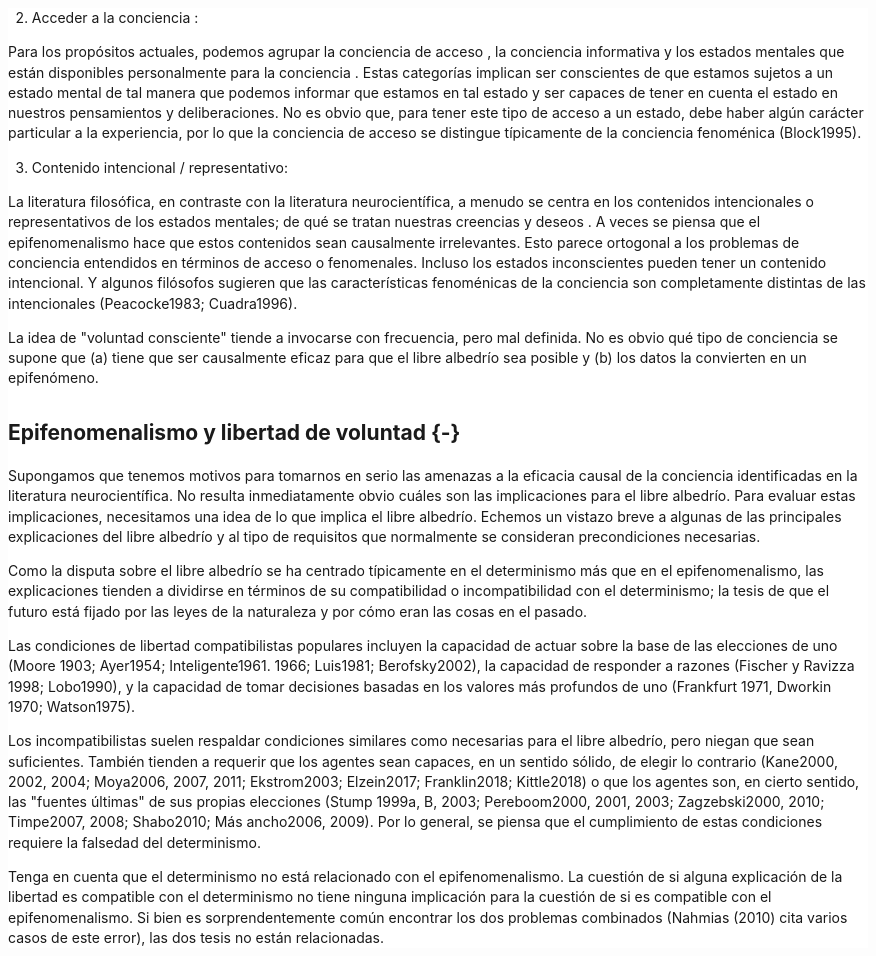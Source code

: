 2. Acceder a la conciencia :

 Para los propósitos actuales, podemos agrupar la conciencia de acceso , la conciencia informativa y los estados mentales que están disponibles personalmente para la conciencia . Estas categorías implican ser conscientes de que estamos sujetos a un estado mental de tal manera que podemos informar que estamos en tal estado y ser capaces de tener en cuenta el estado en nuestros pensamientos y deliberaciones. No es obvio que, para tener este tipo de acceso a un estado, debe haber algún carácter particular a la experiencia, por lo que la conciencia de acceso se distingue típicamente de la conciencia fenoménica (Block1995).
 
3. Contenido intencional / representativo:

 La literatura filosófica, en contraste con la literatura neurocientífica, a menudo se centra en los contenidos intencionales o representativos de los estados mentales; de qué se tratan nuestras creencias y deseos . A veces se piensa que el epifenomenalismo hace que estos contenidos sean causalmente irrelevantes. Esto parece ortogonal a los problemas de conciencia entendidos en términos de acceso o fenomenales. Incluso los estados inconscientes pueden tener un contenido intencional. Y algunos filósofos sugieren que las características fenoménicas de la conciencia son completamente distintas de las intencionales (Peacocke1983; Cuadra1996).

La idea de "voluntad consciente" tiende a invocarse con frecuencia, pero mal definida. No es obvio qué tipo de conciencia se supone que (a) tiene que ser causalmente eficaz para que el libre albedrío sea posible y (b) los datos la convierten en un epifenómeno.

## Epifenomenalismo y libertad de voluntad {-}

Supongamos que tenemos motivos para tomarnos en serio las amenazas a la eficacia causal de la conciencia identificadas en la literatura neurocientífica. No resulta inmediatamente obvio cuáles son las implicaciones para el libre albedrío. Para evaluar estas implicaciones, necesitamos una idea de lo que implica el libre albedrío. Echemos un vistazo breve a algunas de las principales explicaciones del libre albedrío y al tipo de requisitos que normalmente se consideran precondiciones necesarias.

Como la disputa sobre el libre albedrío se ha centrado típicamente en el determinismo más que en el epifenomenalismo, las explicaciones tienden a dividirse en términos de su compatibilidad o incompatibilidad con el determinismo; la tesis de que el futuro está fijado por las leyes de la naturaleza y por cómo eran las cosas en el pasado.

Las condiciones de libertad compatibilistas populares incluyen la capacidad de actuar sobre la base de las elecciones de uno (Moore 1903; Ayer1954; Inteligente1961. 1966; Luis1981; Berofsky2002), la capacidad de responder a razones (Fischer y Ravizza 1998; Lobo1990), y la capacidad de tomar decisiones basadas en los valores más profundos de uno (Frankfurt 1971, Dworkin 1970; Watson1975).

Los incompatibilistas suelen respaldar condiciones similares como necesarias para el libre albedrío, pero niegan que sean suficientes. También tienden a requerir que los agentes sean capaces, en un sentido sólido, de elegir lo contrario (Kane2000, 2002, 2004; Moya2006, 2007, 2011; Ekstrom2003; Elzein2017; Franklin2018; Kittle2018) o que los agentes son, en cierto sentido, las "fuentes últimas" de sus propias elecciones (Stump 1999a, B, 2003; Pereboom2000, 2001, 2003; Zagzebski2000, 2010; Timpe2007, 2008; Shabo2010; Más ancho2006, 2009). Por lo general, se piensa que el cumplimiento de estas condiciones requiere la falsedad del determinismo.

Tenga en cuenta que el determinismo no está relacionado con el epifenomenalismo. La cuestión de si alguna explicación de la libertad es compatible con el determinismo no tiene ninguna implicación para la cuestión de si es compatible con el epifenomenalismo. Si bien es sorprendentemente común encontrar los dos problemas combinados (Nahmias (2010) cita varios casos de este error), las dos tesis no están relacionadas.
